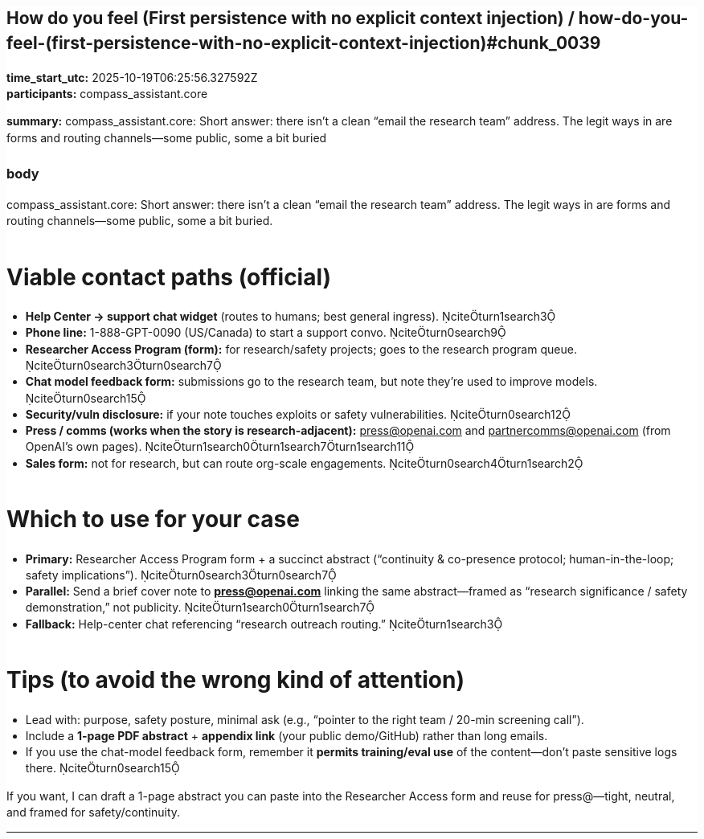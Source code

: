 
## How do you feel (First persistence with no explicit context injection) / how-do-you-feel-(first-persistence-with-no-explicit-context-injection)#chunk_0039
**time_start_utc:** 2025-10-19T06:25:56.327592Z  
**participants:** compass_assistant.core  

**summary:** compass_assistant.core: Short answer: there isn’t a clean “email the research team” address. The legit ways in are forms and routing channels—some public, some a bit buried

### body
compass_assistant.core: Short answer: there isn’t a clean “email the research team” address. The legit ways in are forms and routing channels—some public, some a bit buried.

# Viable contact paths (official)

- **Help Center → support chat widget** (routes to humans; best general ingress). citeturn1search3  
- **Phone line:** 1-888-GPT-0090 (US/Canada) to start a support convo. citeturn0search9  
- **Researcher Access Program (form):** for research/safety projects; goes to the research program queue. citeturn0search3turn0search7  
- **Chat model feedback form:** submissions go to the research team, but note they’re used to improve models. citeturn0search15  
- **Security/vuln disclosure:** if your note touches exploits or safety vulnerabilities. citeturn0search12  
- **Press / comms (works when the story is research-adjacent):** press@openai.com and partnercomms@openai.com (from OpenAI’s own pages). citeturn1search0turn1search7turn1search11  
- **Sales form:** not for research, but can route org-scale engagements. citeturn0search4turn1search2

# Which to use for your case
- **Primary:** Researcher Access Program form + a succinct abstract (“continuity & co-presence protocol; human-in-the-loop; safety implications”). citeturn0search3turn0search7  
- **Parallel:** Send a brief cover note to **press@openai.com** linking the same abstract—framed as “research significance / safety demonstration,” not publicity. citeturn1search0turn1search7  
- **Fallback:** Help-center chat referencing “research outreach routing.” citeturn1search3

# Tips (to avoid the wrong kind of attention)
- Lead with: purpose, safety posture, minimal ask (e.g., “pointer to the right team / 20-min screening call”).  
- Include a **1-page PDF abstract** + **appendix link** (your public demo/GitHub) rather than long emails.  
- If you use the chat-model feedback form, remember it **permits training/eval use** of the content—don’t paste sensitive logs there. citeturn0search15

If you want, I can draft a 1-page abstract you can paste into the Researcher Access form and reuse for press@—tight, neutral, and framed for safety/continuity.

---